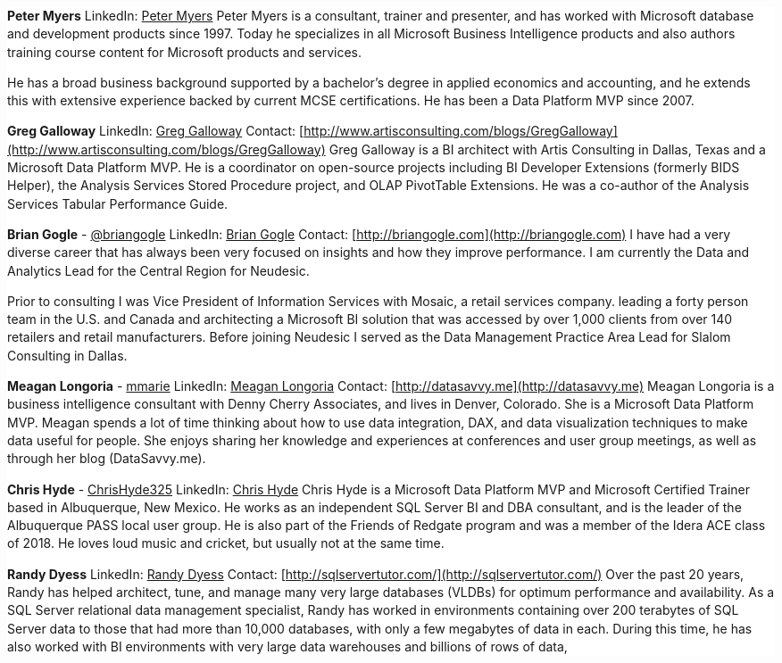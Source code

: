 **Peter Myers** 
LinkedIn: [Peter Myers](http://linkedin.com/in/peterjsmyers)
Peter Myers is a consultant, trainer and presenter, and has worked with Microsoft database and development products since 1997. Today he specializes in all Microsoft Business Intelligence products and also authors training course content for Microsoft products and services.

He has a broad business background supported by a bachelor’s degree in applied economics and accounting, and he extends this with extensive experience backed by current MCSE certifications. He has been a Data Platform MVP since 2007.
 
**Greg Galloway** 
LinkedIn: [Greg Galloway](http://www.linkedin.com/in/furmangg/en)
Contact: [http://www.artisconsulting.com/blogs/GregGalloway](http://www.artisconsulting.com/blogs/GregGalloway)
Greg Galloway is a BI architect with Artis Consulting in Dallas, Texas and a Microsoft Data Platform MVP. He is a coordinator on open-source projects including BI Developer Extensions (formerly BIDS Helper), the Analysis Services Stored Procedure project, and OLAP PivotTable Extensions. He was a co-author of the Analysis Services Tabular Performance Guide.
 
**Brian Gogle**  - [@briangogle](https://www.twitter.com/@briangogle)
LinkedIn: [Brian Gogle](http://www.linkedin.com/in/bgogle)
Contact: [http://briangogle.com](http://briangogle.com)
I have had a very diverse career that has always been very focused on insights and how they improve performance.  I am currently the Data and Analytics Lead for the Central Region for Neudesic.  

Prior to consulting I was Vice President of Information Services with Mosaic, a retail services company.  leading a forty person team in the U.S. and Canada and architecting a Microsoft BI solution that was accessed by over 1,000 clients from over 140 retailers and retail manufacturers.  Before joining Neudesic I served as the Data Management Practice Area Lead for Slalom Consulting in Dallas.
 
**Meagan Longoria**  - [mmarie](https://www.twitter.com/mmarie)
LinkedIn: [Meagan Longoria](http://www.linkedin.com/in/meaganlongoria/)
Contact: [http://datasavvy.me](http://datasavvy.me)
Meagan Longoria is a business intelligence consultant with Denny Cherry  Associates, and lives in Denver, Colorado. She is a Microsoft Data Platform MVP. Meagan spends a lot of time thinking about how to use data integration, DAX, and data visualization techniques to make data useful for people. She enjoys sharing her knowledge and experiences at conferences and user group meetings, as well as through her blog (DataSavvy.me).
 
**Chris Hyde**  - [ChrisHyde325](https://www.twitter.com/ChrisHyde325)
LinkedIn: [Chris Hyde](https://www.linkedin.com/in/chris-hyde-3803706)
Chris Hyde is a Microsoft Data Platform MVP and Microsoft Certified Trainer based in Albuquerque, New Mexico. He works as an independent SQL Server BI and DBA consultant, and is the leader of the Albuquerque PASS local user group. He is also part of the Friends of Redgate program and was a member of the Idera ACE class of 2018. He loves loud music and cricket, but usually not at the same time.
 
**Randy Dyess** 
LinkedIn: [Randy Dyess](https://www.linkedin.com/profile/view?id=333887181amp;trk=nav_responsive_tab_profile)
Contact: [http://sqlservertutor.com/](http://sqlservertutor.com/)
Over the past 20 years, Randy has helped architect, tune, and manage many very large databases (VLDBs) for optimum performance and availability. As a SQL Server relational data management specialist, Randy has worked in environments containing over 200 terabytes of SQL Server data to those that had more than 10,000 databases, with only a few megabytes of data in each. During this time, he has also worked with BI environments with very large data warehouses and billions of rows of data,
 